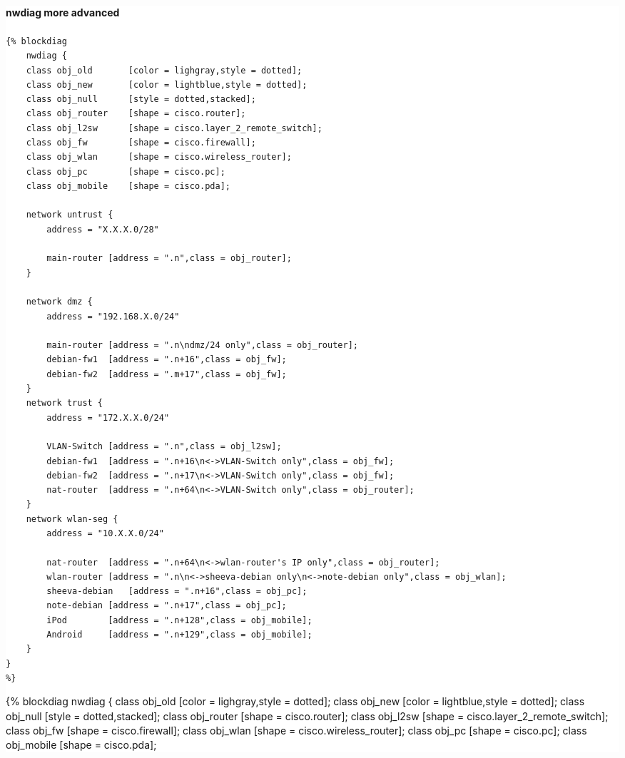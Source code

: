 
#### nwdiag more advanced

~~~
{% blockdiag
	nwdiag {
	class obj_old		[color = lighgray,style = dotted];
	class obj_new		[color = lightblue,style = dotted];
	class obj_null		[style = dotted,stacked];
	class obj_router	[shape = cisco.router];
	class obj_l2sw		[shape = cisco.layer_2_remote_switch];
 	class obj_fw		[shape = cisco.firewall];
	class obj_wlan		[shape = cisco.wireless_router];
	class obj_pc		[shape = cisco.pc];
	class obj_mobile	[shape = cisco.pda];

	network untrust {
		address = "X.X.X.0/28"

		main-router	[address = ".n",class = obj_router];
	}

	network dmz {
		address = "192.168.X.0/24"

		main-router	[address = ".n\ndmz/24 only",class = obj_router];
		debian-fw1	[address = ".n+16",class = obj_fw];
		debian-fw2	[address = ".m+17",class = obj_fw];
	}
	network trust {
		address = "172.X.X.0/24"

		VLAN-Switch	[address = ".n",class = obj_l2sw];
		debian-fw1	[address = ".n+16\n<->VLAN-Switch only",class = obj_fw];
		debian-fw2	[address = ".n+17\n<->VLAN-Switch only",class = obj_fw];
		nat-router	[address = ".n+64\n<->VLAN-Switch only",class = obj_router];
	}
	network wlan-seg {
		address = "10.X.X.0/24"

		nat-router	[address = ".n+64\n<->wlan-router's IP only",class = obj_router];
		wlan-router	[address = ".n\n<->sheeva-debian only\n<->note-debian only",class = obj_wlan];
		sheeva-debian	[address = ".n+16",class = obj_pc];
		note-debian	[address = ".n+17",class = obj_pc];
		iPod		[address = ".n+128",class = obj_mobile];
		Android		[address = ".n+129",class = obj_mobile];
	}
}
%}
~~~

{% blockdiag
	nwdiag {
	class obj_old		[color = lighgray,style = dotted];
	class obj_new		[color = lightblue,style = dotted];
	class obj_null		[style = dotted,stacked];
	class obj_router	[shape = cisco.router];
	class obj_l2sw		[shape = cisco.layer_2_remote_switch];
 	class obj_fw		[shape = cisco.firewall];
	class obj_wlan		[shape = cisco.wireless_router];
	class obj_pc		[shape = cisco.pc];
	class obj_mobile	[shape = cisco.pda];
